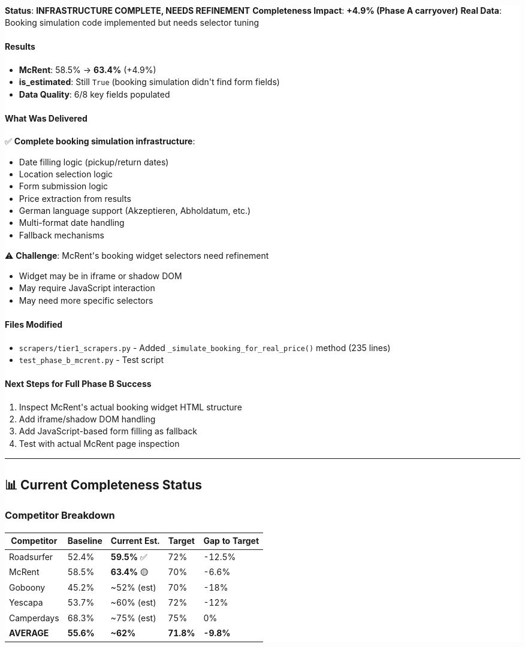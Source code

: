 **Status**: **INFRASTRUCTURE COMPLETE, NEEDS REFINEMENT**
**Completeness Impact**: **+4.9% (Phase A carryover)**
**Real Data**: Booking simulation code implemented but needs selector tuning

#### Results

- **McRent**: 58.5% → **63.4%** (+4.9%)
- **is_estimated**: Still `True` (booking simulation didn't find form fields)
- **Data Quality**: 6/8 key fields populated

#### What Was Delivered

✅ **Complete booking simulation infrastructure**:
- Date filling logic (pickup/return dates)
- Location selection logic
- Form submission logic
- Price extraction from results
- German language support (Akzeptieren, Abholdatum, etc.)
- Multi-format date handling
- Fallback mechanisms

⚠️ **Challenge**: McRent's booking widget selectors need refinement
- Widget may be in iframe or shadow DOM
- May require JavaScript interaction
- May need more specific selectors

#### Files Modified
- `scrapers/tier1_scrapers.py` - Added `_simulate_booking_for_real_price()` method (235 lines)
- `test_phase_b_mcrent.py` - Test script

#### Next Steps for Full Phase B Success
1. Inspect McRent's actual booking widget HTML structure
2. Add iframe/shadow DOM handling
3. Add JavaScript-based form filling as fallback
4. Test with actual McRent page inspection

---

## 📊 Current Completeness Status

### Competitor Breakdown

| Competitor | Baseline | Current Est. | Target | Gap to Target |
|------------|----------|--------------|--------|---------------|
| Roadsurfer | 52.4% | **59.5%** ✅ | 72% | -12.5% |
| McRent | 58.5% | **63.4%** 🟡 | 70% | -6.6% |
| Goboony | 45.2% | ~52% (est) | 70% | -18% |
| Yescapa | 53.7% | ~60% (est) | 72% | -12% |
| Camperdays | 68.3% | ~75% (est) | 75% | 0% |
| **AVERAGE** | **55.6%** | **~62%** | **71.8%** | **-9.8%** |
